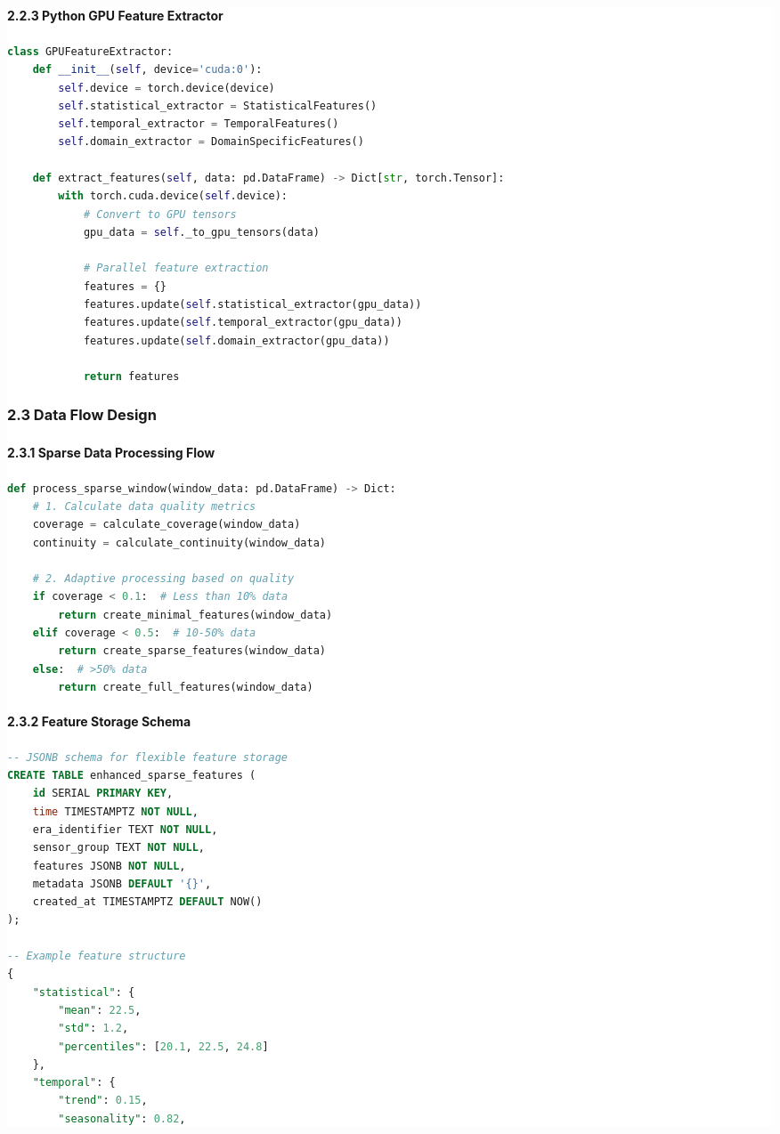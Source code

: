 #### 2.2.3 Python GPU Feature Extractor
```python
class GPUFeatureExtractor:
    def __init__(self, device='cuda:0'):
        self.device = torch.device(device)
        self.statistical_extractor = StatisticalFeatures()
        self.temporal_extractor = TemporalFeatures()
        self.domain_extractor = DomainSpecificFeatures()
    
    def extract_features(self, data: pd.DataFrame) -> Dict[str, torch.Tensor]:
        with torch.cuda.device(self.device):
            # Convert to GPU tensors
            gpu_data = self._to_gpu_tensors(data)
            
            # Parallel feature extraction
            features = {}
            features.update(self.statistical_extractor(gpu_data))
            features.update(self.temporal_extractor(gpu_data))
            features.update(self.domain_extractor(gpu_data))
            
            return features
```

### 2.3 Data Flow Design

#### 2.3.1 Sparse Data Processing Flow
```python
def process_sparse_window(window_data: pd.DataFrame) -> Dict:
    # 1. Calculate data quality metrics
    coverage = calculate_coverage(window_data)
    continuity = calculate_continuity(window_data)
    
    # 2. Adaptive processing based on quality
    if coverage < 0.1:  # Less than 10% data
        return create_minimal_features(window_data)
    elif coverage < 0.5:  # 10-50% data
        return create_sparse_features(window_data)
    else:  # >50% data
        return create_full_features(window_data)
```

#### 2.3.2 Feature Storage Schema
```sql
-- JSONB schema for flexible feature storage
CREATE TABLE enhanced_sparse_features (
    id SERIAL PRIMARY KEY,
    time TIMESTAMPTZ NOT NULL,
    era_identifier TEXT NOT NULL,
    sensor_group TEXT NOT NULL,
    features JSONB NOT NULL,
    metadata JSONB DEFAULT '{}',
    created_at TIMESTAMPTZ DEFAULT NOW()
);

-- Example feature structure
{
    "statistical": {
        "mean": 22.5,
        "std": 1.2,
        "percentiles": [20.1, 22.5, 24.8]
    },
    "temporal": {
        "trend": 0.15,
        "seasonality": 0.82,
```